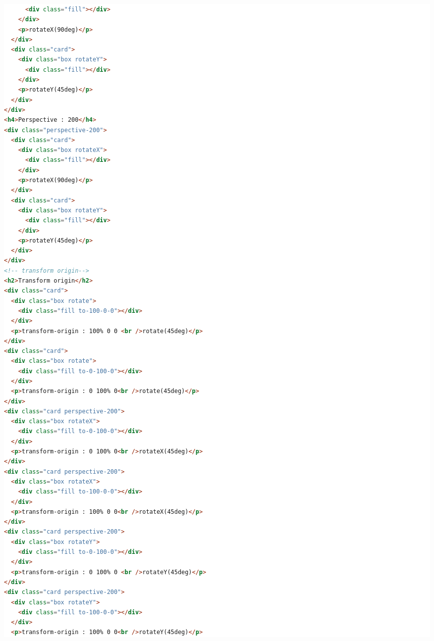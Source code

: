 ```html
      <div class="fill"></div>
    </div>
    <p>rotateX(90deg)</p>
  </div>
  <div class="card">
    <div class="box rotateY">
      <div class="fill"></div>
    </div>
    <p>rotateY(45deg)</p>
  </div>
</div>
<h4>Perspective : 200</h4>
<div class="perspective-200">
  <div class="card">
    <div class="box rotateX">
      <div class="fill"></div>
    </div>
    <p>rotateX(90deg)</p>
  </div>
  <div class="card">
    <div class="box rotateY">
      <div class="fill"></div>
    </div>
    <p>rotateY(45deg)</p>
  </div>
</div>
<!-- transform origin-->
<h2>Transform origin</h2>
<div class="card">
  <div class="box rotate">
    <div class="fill to-100-0-0"></div>
  </div>
  <p>transform-origin : 100% 0 0 <br />rotate(45deg)</p>
</div>
<div class="card">
  <div class="box rotate">
    <div class="fill to-0-100-0"></div>
  </div>
  <p>transform-origin : 0 100% 0<br />rotate(45deg)</p>
</div>
<div class="card perspective-200">
  <div class="box rotateX">
    <div class="fill to-0-100-0"></div>
  </div>
  <p>transform-origin : 0 100% 0<br />rotateX(45deg)</p>
</div>
<div class="card perspective-200">
  <div class="box rotateX">
    <div class="fill to-100-0-0"></div>
  </div>
  <p>transform-origin : 100% 0 0<br />rotateX(45deg)</p>
</div>
<div class="card perspective-200">
  <div class="box rotateY">
    <div class="fill to-0-100-0"></div>
  </div>
  <p>transform-origin : 0 100% 0 <br />rotateY(45deg)</p>
</div>
<div class="card perspective-200">
  <div class="box rotateY">
    <div class="fill to-100-0-0"></div>
  </div>
  <p>transform-origin : 100% 0 0<br />rotateY(45deg)</p>
```